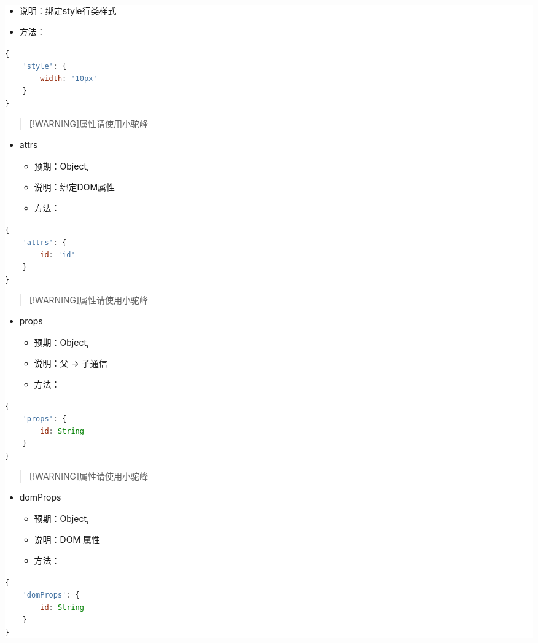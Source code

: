   - 说明：绑定style行类样式

  - 方法：

``` javascript
{
    'style': {
        width: '10px'
    }
}
```

> [!WARNING]属性请使用小驼峰

- attrs

  - 预期：Object,

  - 说明：绑定DOM属性

  - 方法：

``` javascript
{
    'attrs': {
        id: 'id'
    }
}
```

> [!WARNING]属性请使用小驼峰

- props

  - 预期：Object,

  - 说明：父 -> 子通信

  - 方法：

``` javascript
{
    'props': {
        id: String
    }
}
```

  > [!WARNING]属性请使用小驼峰

- domProps

  - 预期：Object,

  - 说明：DOM 属性

  - 方法：

``` javascript
{
    'domProps': {
        id: String
    }
}
```
